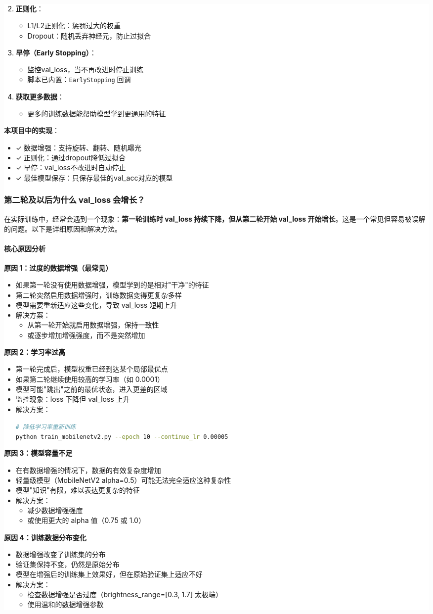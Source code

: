 2. **正则化**：
   - L1/L2正则化：惩罚过大的权重
   - Dropout：随机丢弃神经元，防止过拟合

3. **早停（Early Stopping）**：
   - 监控val_loss，当不再改进时停止训练
   - 脚本已内置：`EarlyStopping` 回调

4. **获取更多数据**：
   - 更多的训练数据能帮助模型学到更通用的特征

**本项目中的实现**：
- ✓ 数据增强：支持旋转、翻转、随机曝光
- ✓ 正则化：通过dropout降低过拟合
- ✓ 早停：val_loss不改进时自动停止
- ✓ 最佳模型保存：只保存最佳的val_acc对应的模型

### 第二轮及以后为什么 val_loss 会增长？

在实际训练中，经常会遇到一个现象：**第一轮训练时 val_loss 持续下降，但从第二轮开始 val_loss 开始增长**。这是一个常见但容易被误解的问题。以下是详细原因和解决方法。

#### 核心原因分析

**原因 1：过度的数据增强（最常见）**
- 如果第一轮没有使用数据增强，模型学到的是相对"干净"的特征
- 第二轮突然启用数据增强时，训练数据变得更复杂多样
- 模型需要重新适应这些变化，导致 val_loss 短期上升
- 解决方案：
  - 从第一轮开始就启用数据增强，保持一致性
  - 或逐步增加增强强度，而不是突然增加

**原因 2：学习率过高**
- 第一轮完成后，模型权重已经到达某个局部最优点
- 如果第二轮继续使用较高的学习率（如 0.0001）
- 模型可能"跳出"之前的最优状态，进入更差的区域
- 监控现象：loss 下降但 val_loss 上升
- 解决方案：
  ```bash
  # 降低学习率重新训练
  python train_mobilenetv2.py --epoch 10 --continue_lr 0.00005
  ```

**原因 3：模型容量不足**
- 在有数据增强的情况下，数据的有效复杂度增加
- 轻量级模型（MobileNetV2 alpha=0.5）可能无法完全适应这种复杂性
- 模型"知识"有限，难以表达更复杂的特征
- 解决方案：
  - 减少数据增强强度
  - 或使用更大的 alpha 值（0.75 或 1.0）

**原因 4：训练数据分布变化**
- 数据增强改变了训练集的分布
- 验证集保持不变，仍然是原始分布
- 模型在增强后的训练集上效果好，但在原始验证集上适应不好
- 解决方案：
  - 检查数据增强是否过度（brightness_range=[0.3, 1.7] 太极端）
  - 使用温和的数据增强参数
